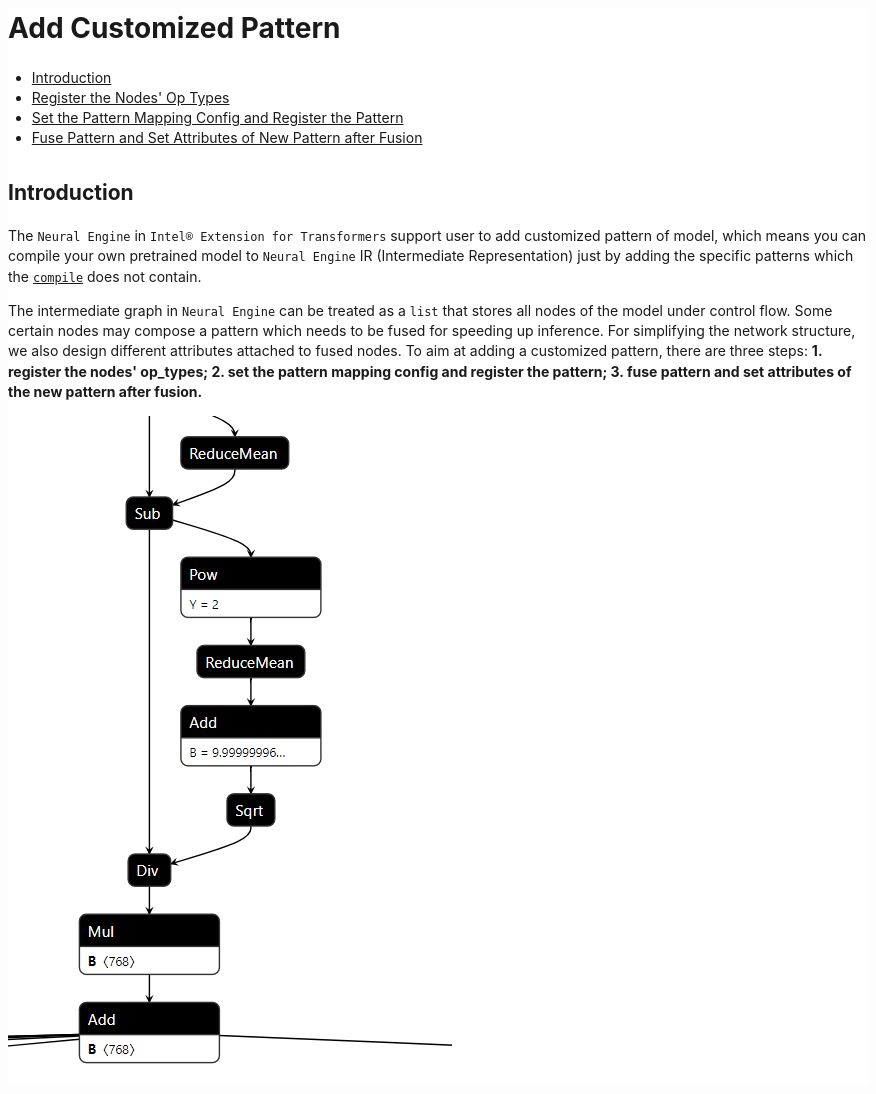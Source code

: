 # Add Customized Pattern
- [Introduction](#introduction)
- [Register the Nodes' Op Types](#register-the-nodes-op-types)
- [Set the Pattern Mapping Config and Register the Pattern](#set-the-pattern-mapping-config-and-register-the-pattern)
- [Fuse Pattern and Set Attributes of New Pattern after Fusion](#fuse-pattern-and-set-attributes-of-new-pattern-after-fusion)

## Introduction
The `Neural Engine` in `Intel® Extension for Transformers` support user to add customized pattern of model, which means you can compile your own pretrained model to `Neural Engine` IR (Intermediate Representation) just by adding the specific patterns which the [`compile`](/intel_extension_for_transformers/llm/runtime/deprecated/compile) does not contain.

The intermediate graph in `Neural Engine` can be treated as a `list` that stores all nodes of the model under control flow. Some certain nodes may compose a pattern which needs to be fused for speeding up inference. For simplifying the network structure, we also design different attributes attached to fused nodes. To aim at adding a customized pattern, there are three steps: **1. register the nodes' op_types; 2. set the pattern mapping config and register the pattern; 3. fuse pattern and set attributes of the new pattern after fusion.**

![](imgs/layernorm_distilbert_base_onnx.png)
